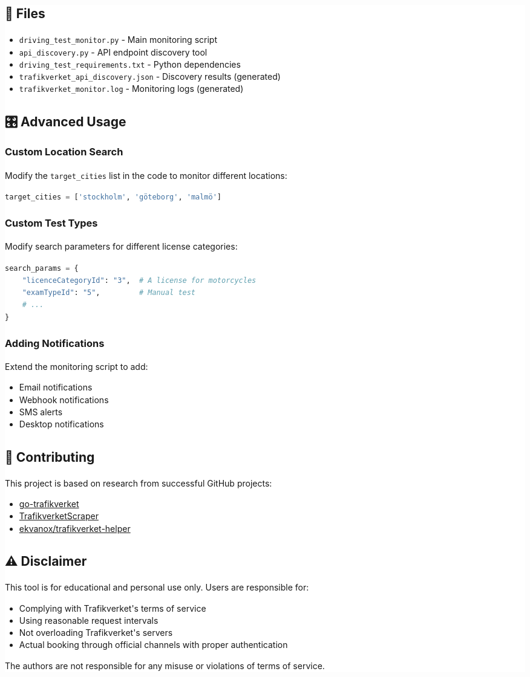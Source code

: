 ## 📁 Files

- `driving_test_monitor.py` - Main monitoring script
- `api_discovery.py` - API endpoint discovery tool
- `driving_test_requirements.txt` - Python dependencies
- `trafikverket_api_discovery.json` - Discovery results (generated)
- `trafikverket_monitor.log` - Monitoring logs (generated)

## 🎛️ Advanced Usage

### Custom Location Search
Modify the `target_cities` list in the code to monitor different locations:

```python
target_cities = ['stockholm', 'göteborg', 'malmö']
```

### Custom Test Types
Modify search parameters for different license categories:

```python
search_params = {
    "licenceCategoryId": "3",  # A license for motorcycles
    "examTypeId": "5",         # Manual test
    # ...
}
```

### Adding Notifications
Extend the monitoring script to add:
- Email notifications
- Webhook notifications  
- SMS alerts
- Desktop notifications

## 🤝 Contributing

This project is based on research from successful GitHub projects:
- [go-trafikverket](https://github.com/mandrean/go-trafikverket)
- [TrafikverketScraper](https://github.com/21ABBMax/TrafikverketScraper)
- [ekvanox/trafikverket-helper](https://github.com/ekvanox/trafikverket-helper)

## ⚠️ Disclaimer

This tool is for educational and personal use only. Users are responsible for:
- Complying with Trafikverket's terms of service
- Using reasonable request intervals
- Not overloading Trafikverket's servers
- Actual booking through official channels with proper authentication

The authors are not responsible for any misuse or violations of terms of service.
